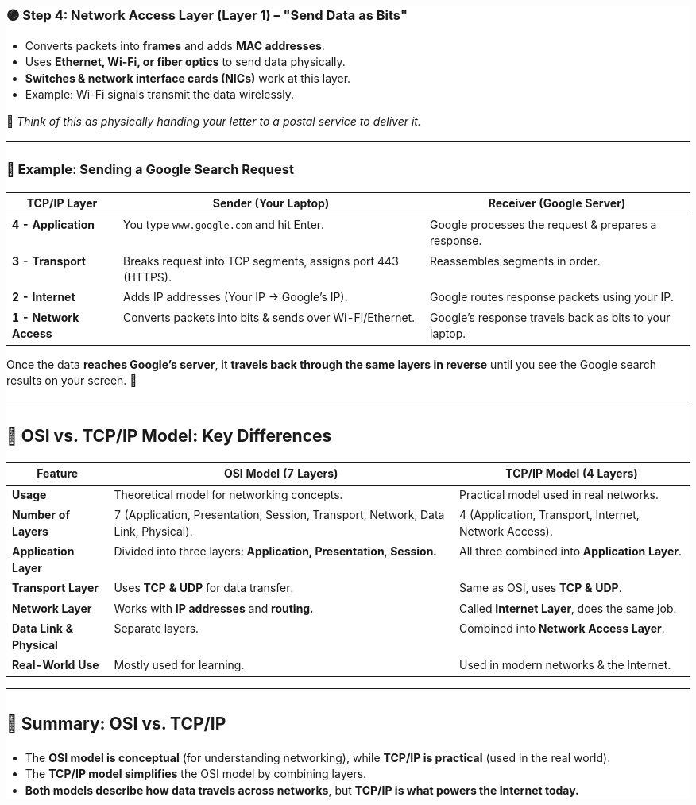 
### **🟣 Step 4: Network Access Layer (Layer 1) – "Send Data as Bits"**
- Converts packets into **frames** and adds **MAC addresses**.  
- Uses **Ethernet, Wi-Fi, or fiber optics** to send data physically.  
- **Switches & network interface cards (NICs)** work at this layer.  
- Example: Wi-Fi signals transmit the data wirelessly.  

📌 *Think of this as physically handing your letter to a postal service to deliver it.*  

---

### **📌 Example: Sending a Google Search Request**
| TCP/IP Layer | Sender (Your Laptop) | Receiver (Google Server) |
|-------------|----------------------|--------------------------|
| **4 - Application** | You type `www.google.com` and hit Enter. | Google processes the request & prepares a response. |
| **3 - Transport** | Breaks request into TCP segments, assigns port 443 (HTTPS). | Reassembles segments in order. |
| **2 - Internet** | Adds IP addresses (Your IP → Google’s IP). | Google routes response packets using your IP. |
| **1 - Network Access** | Converts packets into bits & sends over Wi-Fi/Ethernet. | Google’s response travels back as bits to your laptop. |

Once the data **reaches Google’s server**, it **travels back through the same layers in reverse** until you see the Google search results on your screen. 🚀  

---

## **📌 OSI vs. TCP/IP Model: Key Differences**
| Feature | **OSI Model (7 Layers)** | **TCP/IP Model (4 Layers)** |
|---------|-----------------|-----------------|
| **Usage** | Theoretical model for networking concepts. | Practical model used in real networks. |
| **Number of Layers** | 7 (Application, Presentation, Session, Transport, Network, Data Link, Physical). | 4 (Application, Transport, Internet, Network Access). |
| **Application Layer** | Divided into three layers: **Application, Presentation, Session.** | All three combined into **Application Layer**. |
| **Transport Layer** | Uses **TCP & UDP** for data transfer. | Same as OSI, uses **TCP & UDP**. |
| **Network Layer** | Works with **IP addresses** and **routing.** | Called **Internet Layer**, does the same job. |
| **Data Link & Physical** | Separate layers. | Combined into **Network Access Layer**. |
| **Real-World Use** | Mostly used for learning. | Used in modern networks & the Internet. |

---

## **📌 Summary: OSI vs. TCP/IP**
- The **OSI model is conceptual** (for understanding networking), while **TCP/IP is practical** (used in the real world).  
- The **TCP/IP model simplifies** the OSI model by combining layers.  
- **Both models describe how data travels across networks**, but **TCP/IP is what powers the Internet today.**  
